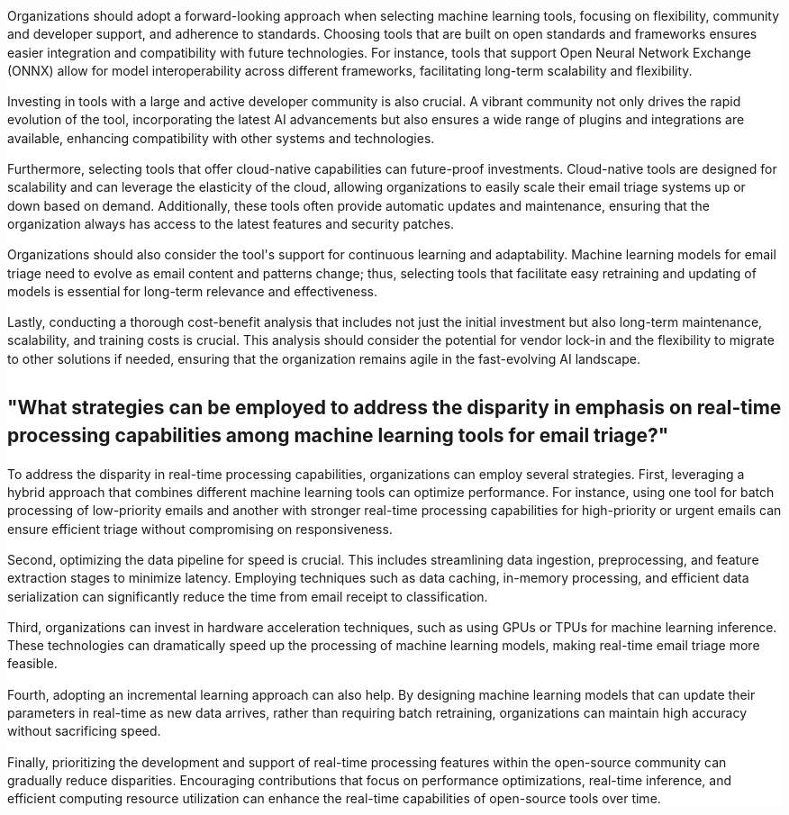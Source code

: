 Organizations should adopt a forward-looking approach when selecting machine learning tools, focusing on flexibility, community and developer support, and adherence to standards. Choosing tools that are built on open standards and frameworks ensures easier integration and compatibility with future technologies. For instance, tools that support Open Neural Network Exchange (ONNX) allow for model interoperability across different frameworks, facilitating long-term scalability and flexibility.

Investing in tools with a large and active developer community is also crucial. A vibrant community not only drives the rapid evolution of the tool, incorporating the latest AI advancements but also ensures a wide range of plugins and integrations are available, enhancing compatibility with other systems and technologies.

Furthermore, selecting tools that offer cloud-native capabilities can future-proof investments. Cloud-native tools are designed for scalability and can leverage the elasticity of the cloud, allowing organizations to easily scale their email triage systems up or down based on demand. Additionally, these tools often provide automatic updates and maintenance, ensuring that the organization always has access to the latest features and security patches.

Organizations should also consider the tool's support for continuous learning and adaptability. Machine learning models for email triage need to evolve as email content and patterns change; thus, selecting tools that facilitate easy retraining and updating of models is essential for long-term relevance and effectiveness.

Lastly, conducting a thorough cost-benefit analysis that includes not just the initial investment but also long-term maintenance, scalability, and training costs is crucial. This analysis should consider the potential for vendor lock-in and the flexibility to migrate to other solutions if needed, ensuring that the organization remains agile in the fast-evolving AI landscape.

## "What strategies can be employed to address the disparity in emphasis on real-time processing capabilities among machine learning tools for email triage?"

To address the disparity in real-time processing capabilities, organizations can employ several strategies. First, leveraging a hybrid approach that combines different machine learning tools can optimize performance. For instance, using one tool for batch processing of low-priority emails and another with stronger real-time processing capabilities for high-priority or urgent emails can ensure efficient triage without compromising on responsiveness.

Second, optimizing the data pipeline for speed is crucial. This includes streamlining data ingestion, preprocessing, and feature extraction stages to minimize latency. Employing techniques such as data caching, in-memory processing, and efficient data serialization can significantly reduce the time from email receipt to classification.

Third, organizations can invest in hardware acceleration techniques, such as using GPUs or TPUs for machine learning inference. These technologies can dramatically speed up the processing of machine learning models, making real-time email triage more feasible.

Fourth, adopting an incremental learning approach can also help. By designing machine learning models that can update their parameters in real-time as new data arrives, rather than requiring batch retraining, organizations can maintain high accuracy without sacrificing speed.

Finally, prioritizing the development and support of real-time processing features within the open-source community can gradually reduce disparities. Encouraging contributions that focus on performance optimizations, real-time inference, and efficient computing resource utilization can enhance the real-time capabilities of open-source tools over time.
